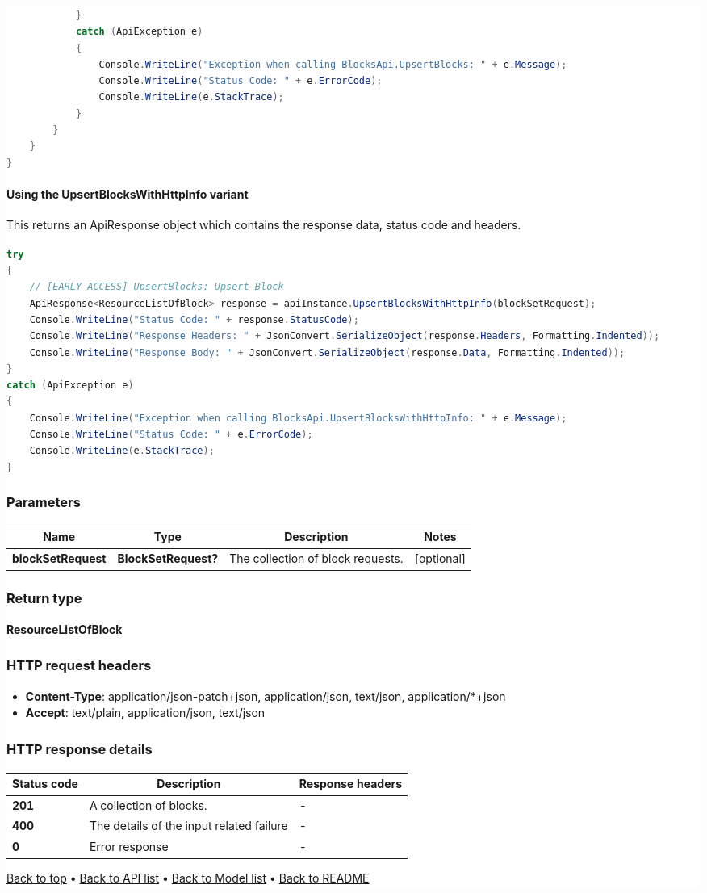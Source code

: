 ```csharp
            }
            catch (ApiException e)
            {
                Console.WriteLine("Exception when calling BlocksApi.UpsertBlocks: " + e.Message);
                Console.WriteLine("Status Code: " + e.ErrorCode);
                Console.WriteLine(e.StackTrace);
            }
        }
    }
}
```

#### Using the UpsertBlocksWithHttpInfo variant
This returns an ApiResponse object which contains the response data, status code and headers.

```csharp
try
{
    // [EARLY ACCESS] UpsertBlocks: Upsert Block
    ApiResponse<ResourceListOfBlock> response = apiInstance.UpsertBlocksWithHttpInfo(blockSetRequest);
    Console.WriteLine("Status Code: " + response.StatusCode);
    Console.WriteLine("Response Headers: " + JsonConvert.SerializeObject(response.Headers, Formatting.Indented));
    Console.WriteLine("Response Body: " + JsonConvert.SerializeObject(response.Data, Formatting.Indented));
}
catch (ApiException e)
{
    Console.WriteLine("Exception when calling BlocksApi.UpsertBlocksWithHttpInfo: " + e.Message);
    Console.WriteLine("Status Code: " + e.ErrorCode);
    Console.WriteLine(e.StackTrace);
}
```

### Parameters

| Name | Type | Description | Notes |
|------|------|-------------|-------|
| **blockSetRequest** | [**BlockSetRequest?**](BlockSetRequest?.md) | The collection of block requests. | [optional]  |

### Return type

[**ResourceListOfBlock**](ResourceListOfBlock.md)

### HTTP request headers

 - **Content-Type**: application/json-patch+json, application/json, text/json, application/*+json
 - **Accept**: text/plain, application/json, text/json


### HTTP response details
| Status code | Description | Response headers |
|-------------|-------------|------------------|
| **201** | A collection of blocks. |  -  |
| **400** | The details of the input related failure |  -  |
| **0** | Error response |  -  |

[Back to top](#) &#8226; [Back to API list](../README.md#documentation-for-api-endpoints) &#8226; [Back to Model list](../README.md#documentation-for-models) &#8226; [Back to README](../README.md)

